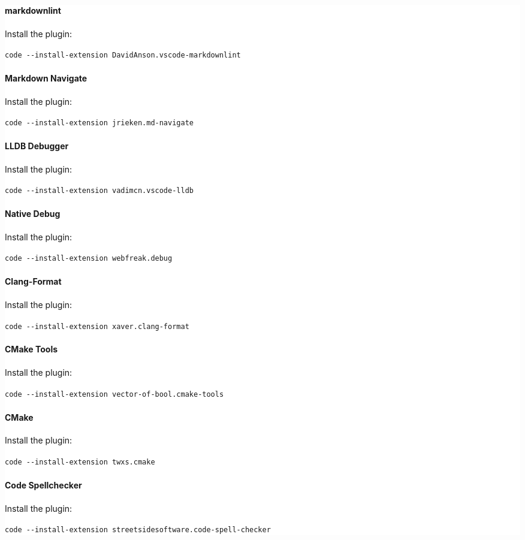 #### markdownlint

Install the plugin:

```plain
code --install-extension DavidAnson.vscode-markdownlint
```

#### Markdown Navigate

Install the plugin:

```plain
code --install-extension jrieken.md-navigate
```

#### LLDB Debugger

Install the plugin:

```plain
code --install-extension vadimcn.vscode-lldb
```

#### Native Debug

Install the plugin:

```plain
code --install-extension webfreak.debug
```

#### Clang-Format

Install the plugin:

```plain
code --install-extension xaver.clang-format
```

#### CMake Tools

Install the plugin:

```plain
code --install-extension vector-of-bool.cmake-tools
```

#### CMake

Install the plugin:

```plain
code --install-extension twxs.cmake
```

#### Code Spellchecker

Install the plugin:

```plain
code --install-extension streetsidesoftware.code-spell-checker
```

